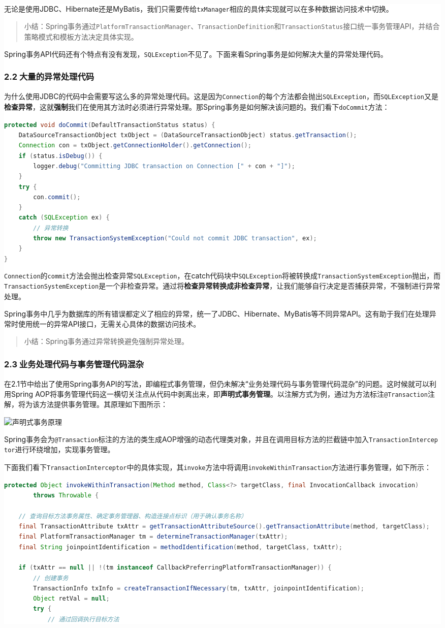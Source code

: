 ```java
```

无论是使用JDBC、Hibernate还是MyBatis，我们只需要传给`txManager`相应的具体实现就可以在多种数据访问技术中切换。

> 小结：Spring事务通过`PlatformTransactionManager`、`TransactionDefinition`和`TransactionStatus`接口统一事务管理API，并结合策略模式和模板方法决定具体实现。

Spring事务API代码还有个特点有没有发现，`SQLException`不见了。下面来看Spring事务是如何解决大量的异常处理代码。

### 2.2 大量的异常处理代码

为什么使用JDBC的代码中会需要写这么多的异常处理代码。这是因为`Connection`的每个方法都会抛出`SQLException`，而`SQLException`又是**检查异常**，这就**强制**我们在使用其方法时必须进行异常处理。那Spring事务是如何解决该问题的。我们看下`doCommit`方法：

```java
protected void doCommit(DefaultTransactionStatus status) {
    DataSourceTransactionObject txObject = (DataSourceTransactionObject) status.getTransaction();
    Connection con = txObject.getConnectionHolder().getConnection();
    if (status.isDebug()) {
        logger.debug("Committing JDBC transaction on Connection [" + con + "]");
    }
    try {
        con.commit();
    }
    catch (SQLException ex) {
        // 异常转换
        throw new TransactionSystemException("Could not commit JDBC transaction", ex);
    }
}
```

`Connection`的`commit`方法会抛出检查异常`SQLException`，在catch代码块中`SQLException`将被转换成`TransactionSystemException`抛出，而`TransactionSystemException`是一个非检查异常。通过将**检查异常转换成非检查异常**，让我们能够自行决定是否捕获异常，不强制进行异常处理。

Spring事务中几乎为数据库的所有错误都定义了相应的异常，统一了JDBC、Hibernate、MyBatis等不同异常API。这有助于我们在处理异常时使用统一的异常API接口，无需关心具体的数据访问技术。

> 小结：Spring事务通过异常转换避免强制异常处理。

### 2.3 业务处理代码与事务管理代码混杂

在2.1节中给出了使用Spring事务API的写法，即编程式事务管理，但仍未解决“业务处理代码与事务管理代码混杂”的问题。这时候就可以利用Spring AOP将事务管理代码这一横切关注点从代码中剥离出来，即**声明式事务管理**。以注解方式为例，通过为方法标注`@Transaction`注解，将为该方法提供事务管理。其原理如下图所示：

![声明式事务原理](https://chaycao-1302020836.cos.ap-shenzhen-fsi.myqcloud.com/blog/img/声明式事务原理.png)

Spring事务会为`@Transaction`标注的方法的类生成AOP增强的动态代理类对象，并且在调用目标方法的拦截链中加入`TransactionInterceptor`进行环绕增加，实现事务管理。

下面我们看下`TransactionInterceptor`中的具体实现，其`invoke`方法中将调用`invokeWithinTransaction`方法进行事务管理，如下所示：

```java
protected Object invokeWithinTransaction(Method method, Class<?> targetClass, final InvocationCallback invocation)
        throws Throwable {

    // 查询目标方法事务属性、确定事务管理器、构造连接点标识（用于确认事务名称）
    final TransactionAttribute txAttr = getTransactionAttributeSource().getTransactionAttribute(method, targetClass);
    final PlatformTransactionManager tm = determineTransactionManager(txAttr);
    final String joinpointIdentification = methodIdentification(method, targetClass, txAttr);

    if (txAttr == null || !(tm instanceof CallbackPreferringPlatformTransactionManager)) {
        // 创建事务
        TransactionInfo txInfo = createTransactionIfNecessary(tm, txAttr, joinpointIdentification);
        Object retVal = null;
        try {
            // 通过回调执行目标方法
```